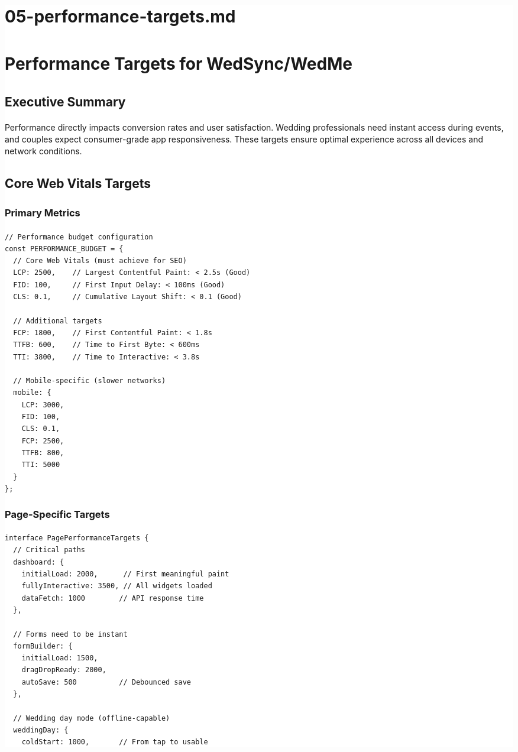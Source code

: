 # 05-performance-targets.md

# Performance Targets for WedSync/WedMe

## Executive Summary

Performance directly impacts conversion rates and user satisfaction. Wedding professionals need instant access during events, and couples expect consumer-grade app responsiveness. These targets ensure optimal experience across all devices and network conditions.

## Core Web Vitals Targets

### Primary Metrics

```tsx
// Performance budget configuration
const PERFORMANCE_BUDGET = {
  // Core Web Vitals (must achieve for SEO)
  LCP: 2500,    // Largest Contentful Paint: < 2.5s (Good)
  FID: 100,     // First Input Delay: < 100ms (Good)
  CLS: 0.1,     // Cumulative Layout Shift: < 0.1 (Good)

  // Additional targets
  FCP: 1800,    // First Contentful Paint: < 1.8s
  TTFB: 600,    // Time to First Byte: < 600ms
  TTI: 3800,    // Time to Interactive: < 3.8s

  // Mobile-specific (slower networks)
  mobile: {
    LCP: 3000,
    FID: 100,
    CLS: 0.1,
    FCP: 2500,
    TTFB: 800,
    TTI: 5000
  }
};

```

### Page-Specific Targets

```tsx
interface PagePerformanceTargets {
  // Critical paths
  dashboard: {
    initialLoad: 2000,      // First meaningful paint
    fullyInteractive: 3500, // All widgets loaded
    dataFetch: 1000        // API response time
  },

  // Forms need to be instant
  formBuilder: {
    initialLoad: 1500,
    dragDropReady: 2000,
    autoSave: 500          // Debounced save
  },

  // Wedding day mode (offline-capable)
  weddingDay: {
    coldStart: 1000,       // From tap to usable
```